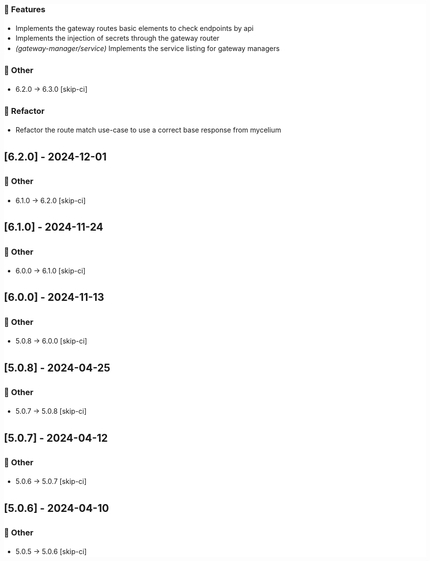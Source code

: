 ### 🚀 Features

- Implements the gateway routes basic elements to check endpoints by api
- Implements the injection of secrets through the gateway router
- *(gateway-manager/service)* Implements the service listing for gateway managers

### 💼 Other

- 6.2.0 → 6.3.0 [skip-ci]

### 🚜 Refactor

- Refactor the route match use-case to use a correct base response from mycelium

## [6.2.0] - 2024-12-01

### 💼 Other

- 6.1.0 → 6.2.0 [skip-ci]

## [6.1.0] - 2024-11-24

### 💼 Other

- 6.0.0 → 6.1.0 [skip-ci]

## [6.0.0] - 2024-11-13

### 💼 Other

- 5.0.8 → 6.0.0 [skip-ci]

## [5.0.8] - 2024-04-25

### 💼 Other

- 5.0.7 → 5.0.8 [skip-ci]

## [5.0.7] - 2024-04-12

### 💼 Other

- 5.0.6 → 5.0.7 [skip-ci]

## [5.0.6] - 2024-04-10

### 💼 Other

- 5.0.5 → 5.0.6 [skip-ci]
